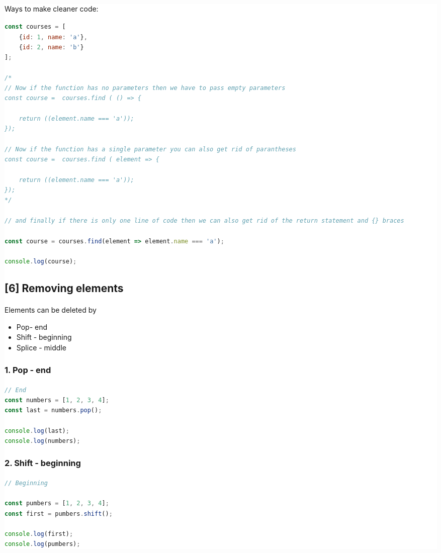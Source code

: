 Ways to make  cleaner code:

```javascript
const courses = [
    {id: 1, name: 'a'},
    {id: 2, name: 'b'}
];

/*
// Now if the function has no parameters then we have to pass empty parameters
const course =  courses.find ( () => {

    return ((element.name === 'a'));
});

// Now if the function has a single parameter you can also get rid of parantheses
const course =  courses.find ( element => {

    return ((element.name === 'a'));
});
*/

// and finally if there is only one line of code then we can also get rid of the return statement and {} braces

const course = courses.find(element => element.name === 'a');

console.log(course);
```

## [6] Removing elements

Elements can be deleted by

- Pop- end
- Shift - beginning
- Splice - middle

### 1. Pop - end

```javascript
// End
const numbers = [1, 2, 3, 4];
const last = numbers.pop();

console.log(last);
console.log(numbers);
```

### 2. Shift - beginning

```javascript
// Beginning

const pumbers = [1, 2, 3, 4];
const first = pumbers.shift();

console.log(first);
console.log(pumbers);
```
